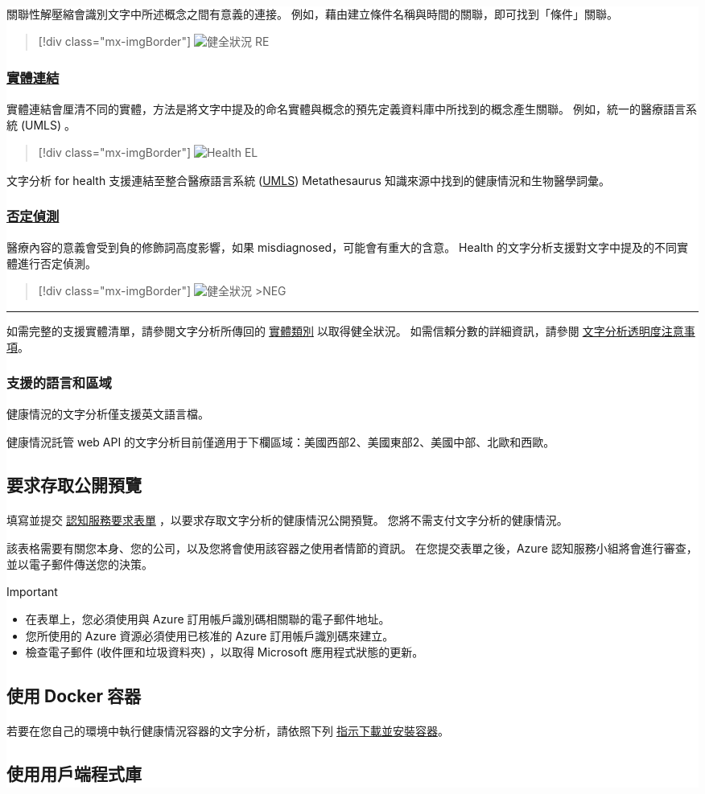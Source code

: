 關聯性解壓縮會識別文字中所述概念之間有意義的連接。 例如，藉由建立條件名稱與時間的關聯，即可找到「條件」關聯。 

> [!div class="mx-imgBorder"]
> ![健全狀況 RE](../media/ta-for-health/health-relation-extraction.png)


### <a name="entity-linking"></a>[實體連結](#tab/entity-linking)

實體連結會厘清不同的實體，方法是將文字中提及的命名實體與概念的預先定義資料庫中所找到的概念產生關聯。 例如，統一的醫療語言系統 (UMLS) 。

> [!div class="mx-imgBorder"]
> ![Health EL](../media/ta-for-health/health-entity-linking.png)

文字分析 for health 支援連結至整合醫療語言系統 ([UMLS](https://www.nlm.nih.gov/research/umls/sourcereleasedocs/index.html)) Metathesaurus 知識來源中找到的健康情況和生物醫學詞彙。

### <a name="negation-detection"></a>[否定偵測](#tab/negation-detection) 

醫療內容的意義會受到負的修飾詞高度影響，如果 misdiagnosed，可能會有重大的含意。 Health 的文字分析支援對文字中提及的不同實體進行否定偵測。 

> [!div class="mx-imgBorder"]
> ![健全狀況 >NEG](../media/ta-for-health/health-negation.png)

---

如需完整的支援實體清單，請參閱文字分析所傳回的 [實體類別](../named-entity-types.md?tabs=health) 以取得健全狀況。 如需信賴分數的詳細資訊，請參閱 [文字分析透明度注意事項](/legal/cognitive-services/text-analytics/transparency-note#general-guidelines-to-understand-and-improve-performance?context=/azure/cognitive-services/text-analytics/context/context)。 

### <a name="supported-languages-and-regions"></a>支援的語言和區域

健康情況的文字分析僅支援英文語言檔。 

健康情況託管 web API 的文字分析目前僅適用于下欄區域：美國西部2、美國東部2、美國中部、北歐和西歐。

## <a name="request-access-to-the-public-preview"></a>要求存取公開預覽

填寫並提交 [認知服務要求表單](https://aka.ms/csgate) ，以要求存取文字分析的健康情況公開預覽。 您將不需支付文字分析的健康情況。 

該表格需要有關您本身、您的公司，以及您將會使用該容器之使用者情節的資訊。 在您提交表單之後，Azure 認知服務小組將會進行審查，並以電子郵件傳送您的決策。

> [!IMPORTANT]
> * 在表單上，您必須使用與 Azure 訂用帳戶識別碼相關聯的電子郵件地址。
> * 您所使用的 Azure 資源必須使用已核准的 Azure 訂用帳戶識別碼來建立。 
> * 檢查電子郵件 (收件匣和垃圾資料夾) ，以取得 Microsoft 應用程式狀態的更新。

## <a name="using-the-docker-container"></a>使用 Docker 容器 

若要在您自己的環境中執行健康情況容器的文字分析，請依照下列 [指示下載並安裝容器](../how-tos/text-analytics-how-to-install-containers.md?tabs=healthcare)。

## <a name="using-the-client-library"></a>使用用戶端程式庫
